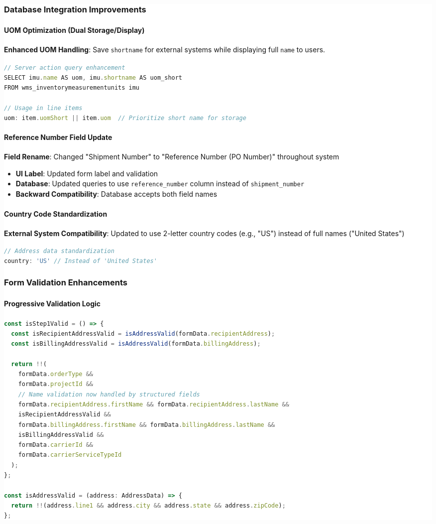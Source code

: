 ### Database Integration Improvements

#### UOM Optimization (Dual Storage/Display)
**Enhanced UOM Handling**: Save `shortname` for external systems while displaying full `name` to users.
```typescript
// Server action query enhancement
SELECT imu.name AS uom, imu.shortname AS uom_short
FROM wms_inventorymeasurementunits imu

// Usage in line items
uom: item.uomShort || item.uom  // Prioritize short name for storage
```

#### Reference Number Field Update  
**Field Rename**: Changed "Shipment Number" to "Reference Number (PO Number)" throughout system
- **UI Label**: Updated form label and validation
- **Database**: Updated queries to use `reference_number` column instead of `shipment_number`
- **Backward Compatibility**: Database accepts both field names

#### Country Code Standardization
**External System Compatibility**: Updated to use 2-letter country codes (e.g., "US") instead of full names ("United States")
```typescript
// Address data standardization
country: 'US' // Instead of 'United States'
```

### Form Validation Enhancements

#### Progressive Validation Logic
```typescript
const isStep1Valid = () => {
  const isRecipientAddressValid = isAddressValid(formData.recipientAddress);
  const isBillingAddressValid = isAddressValid(formData.billingAddress);
  
  return !!(
    formData.orderType && 
    formData.projectId && 
    // Name validation now handled by structured fields
    formData.recipientAddress.firstName && formData.recipientAddress.lastName &&
    isRecipientAddressValid &&
    formData.billingAddress.firstName && formData.billingAddress.lastName &&
    isBillingAddressValid &&
    formData.carrierId && 
    formData.carrierServiceTypeId
  );
};

const isAddressValid = (address: AddressData) => {
  return !!(address.line1 && address.city && address.state && address.zipCode);
};
```
